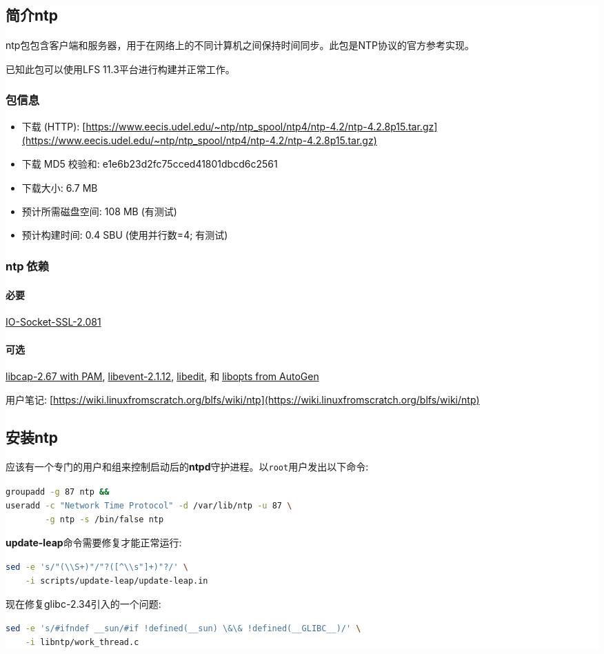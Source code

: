 简介ntp
-------------------

ntp包包含客户端和服务器，用于在网络上的不同计算机之间保持时间同步。此包是NTP协议的官方参考实现。

已知此包可以使用LFS 11.3平台进行构建并正常工作。

### 包信息

*   下载 (HTTP): [https://www.eecis.udel.edu/~ntp/ntp_spool/ntp4/ntp-4.2/ntp-4.2.8p15.tar.gz](https://www.eecis.udel.edu/~ntp/ntp_spool/ntp4/ntp-4.2/ntp-4.2.8p15.tar.gz)
    
*   下载 MD5 校验和: e1e6b23d2fc75cced41801dbcd6c2561
    
*   下载大小: 6.7 MB
    
*   预计所需磁盘空间: 108 MB (有测试)
    
*   预计构建时间: 0.4 SBU (使用并行数=4; 有测试)
    

### ntp 依赖

#### 必要

[IO-Socket-SSL-2.081](13.Programming.md#1319-perl-modules)

#### 可选

[libcap-2.67 with PAM](4.Security.md#411-libcap-267-with-pam), [libevent-2.1.12](17.Networking_libraries.md#177-libevent-2112), [libedit](https://www.thrysoee.dk/editline/), 和 [libopts from AutoGen](https://www.gnu.org/software/autogen/)

用户笔记: [https://wiki.linuxfromscratch.org/blfs/wiki/ntp](https://wiki.linuxfromscratch.org/blfs/wiki/ntp)

安装ntp
-------------------

应该有一个专门的用户和组来控制启动后的**ntpd**守护进程。以`root`用户发出以下命令:

```bash
groupadd -g 87 ntp &&
useradd -c "Network Time Protocol" -d /var/lib/ntp -u 87 \
        -g ntp -s /bin/false ntp
```

**update-leap**命令需要修复才能正常运行:

```bash
sed -e 's/"(\\S+)"/"?([^\\s"]+)"?/' \
    -i scripts/update-leap/update-leap.in
```

现在修复glibc-2.34引入的一个问题:

```bash
sed -e 's/#ifndef __sun/#if !defined(__sun) \&\& !defined(__GLIBC__)/' \
    -i libntp/work_thread.c
```
